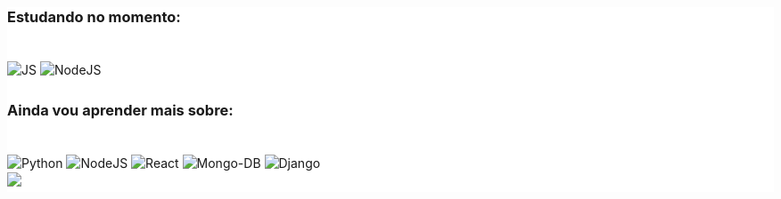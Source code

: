 <h3>Estudando no momento:</h3>
<div style="display: inline_block"><br>
  <img align="center" alt="JS" height="30" width="40" src="https://raw.githubusercontent.com/devicons/devicon/master/icons/javascript/javascript-plain.svg">
  <img align="center" alt="NodeJS" height="30" width="40" src="https://cdn.jsdelivr.net/gh/devicons/devicon/icons/nodejs/nodejs-original.svg"/>
 </div>
 
 <h3>Ainda vou aprender mais sobre:</h3>
 <div style="display: inline_block"><br>
  <img align="center" alt="Python" height="30" width="40" src="https://raw.githubusercontent.com/devicons/devicon/master/icons/python/python-original.svg">
  <img align="center" alt="NodeJS" height="30" width="40" src="https://cdn.jsdelivr.net/gh/devicons/devicon/icons/nodejs/nodejs-original.svg"/>
  <img align="center" alt="React" height="30" width="40" src="https://cdn.jsdelivr.net/gh/devicons/devicon/icons/react/react-original.svg"/>
  <img align="center" alt="Mongo-DB" height="30" width="40" src="https://cdn.jsdelivr.net/gh/devicons/devicon/icons/mongodb/mongodb-original.svg"/>
  <img align="center" alt="Django" height="30" width="40" src="https://cdn.jsdelivr.net/gh/devicons/devicon/icons/django/django-plain.svg"/>
 </div>

 

 
<img width=100% src="https://capsule-render.vercel.app/api?section=footer&type=waving&color=gradient&customColorList=2"/>
